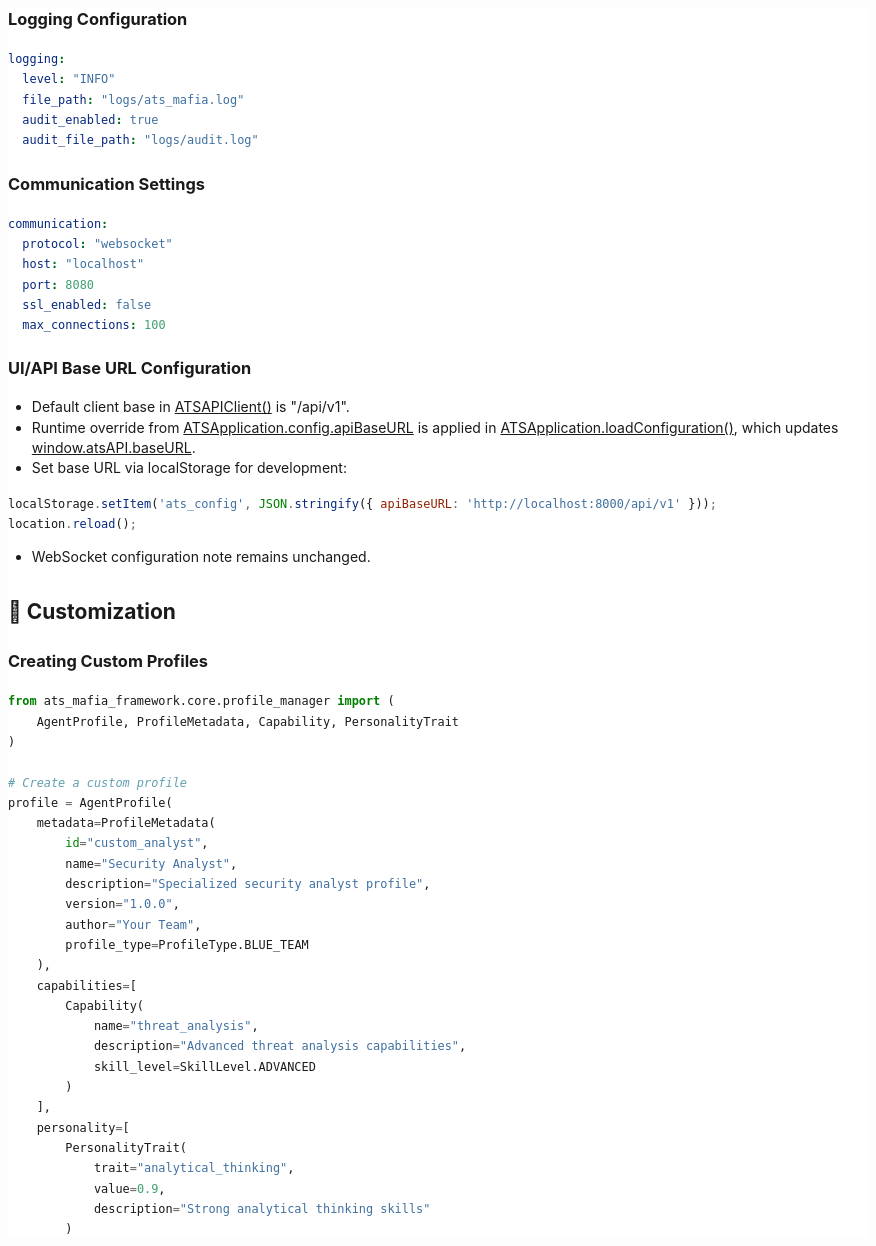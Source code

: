 ### Logging Configuration
```yaml
logging:
  level: "INFO"
  file_path: "logs/ats_mafia.log"
  audit_enabled: true
  audit_file_path: "logs/audit.log"
```

### Communication Settings
```yaml
communication:
  protocol: "websocket"
  host: "localhost"
  port: 8080
  ssl_enabled: false
  max_connections: 100
```

### UI/API Base URL Configuration

- Default client base in [ATSAPIClient()](ui/js/api-client.js:6) is "/api/v1".
- Runtime override from [ATSApplication.config.apiBaseURL](ui/js/main.js:11) is applied in [ATSApplication.loadConfiguration()](ui/js/main.js:64), which updates [window.atsAPI.baseURL](ui/js/main.js:84).
- Set base URL via localStorage for development:
```js
localStorage.setItem('ats_config', JSON.stringify({ apiBaseURL: 'http://localhost:8000/api/v1' }));
location.reload();
```
- WebSocket configuration note remains unchanged.

## 🔧 Customization

### Creating Custom Profiles

```python
from ats_mafia_framework.core.profile_manager import (
    AgentProfile, ProfileMetadata, Capability, PersonalityTrait
)

# Create a custom profile
profile = AgentProfile(
    metadata=ProfileMetadata(
        id="custom_analyst",
        name="Security Analyst",
        description="Specialized security analyst profile",
        version="1.0.0",
        author="Your Team",
        profile_type=ProfileType.BLUE_TEAM
    ),
    capabilities=[
        Capability(
            name="threat_analysis",
            description="Advanced threat analysis capabilities",
            skill_level=SkillLevel.ADVANCED
        )
    ],
    personality=[
        PersonalityTrait(
            trait="analytical_thinking",
            value=0.9,
            description="Strong analytical thinking skills"
        )
```